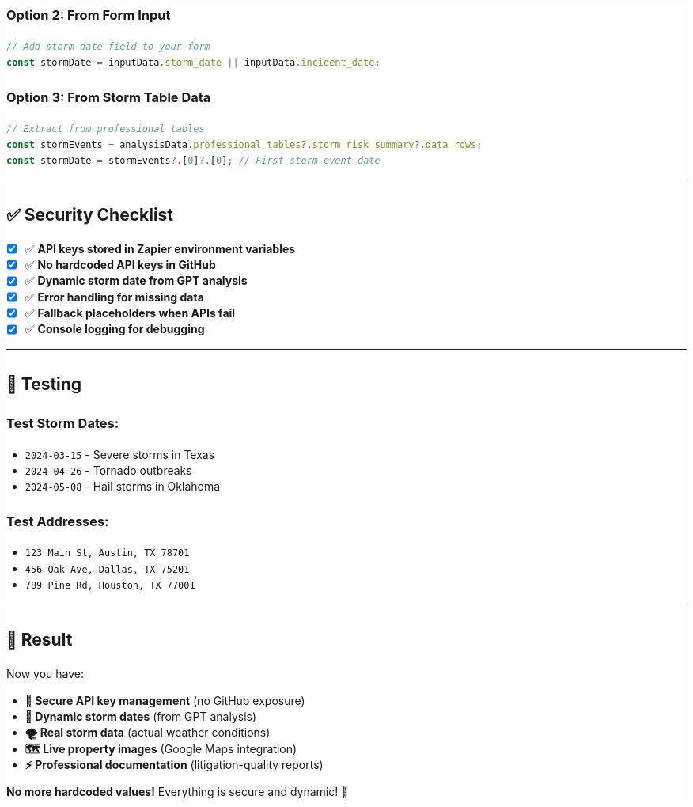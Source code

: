 ### **Option 2: From Form Input**
```javascript
// Add storm date field to your form
const stormDate = inputData.storm_date || inputData.incident_date;
```

### **Option 3: From Storm Table Data**
```javascript
// Extract from professional tables
const stormEvents = analysisData.professional_tables?.storm_risk_summary?.data_rows;
const stormDate = stormEvents?.[0]?.[0]; // First storm event date
```

---

## ✅ **Security Checklist**

- [x] ✅ **API keys stored in Zapier environment variables**
- [x] ✅ **No hardcoded API keys in GitHub**
- [x] ✅ **Dynamic storm date from GPT analysis**
- [x] ✅ **Error handling for missing data**
- [x] ✅ **Fallback placeholders when APIs fail**
- [x] ✅ **Console logging for debugging**

---

## 🧪 **Testing**

### **Test Storm Dates:**
- `2024-03-15` - Severe storms in Texas
- `2024-04-26` - Tornado outbreaks 
- `2024-05-08` - Hail storms in Oklahoma

### **Test Addresses:**
- `123 Main St, Austin, TX 78701`
- `456 Oak Ave, Dallas, TX 75201`
- `789 Pine Rd, Houston, TX 77001`

---

## 🎯 **Result**

Now you have:
- **🔐 Secure API key management** (no GitHub exposure)
- **📅 Dynamic storm dates** (from GPT analysis)
- **🌪️ Real storm data** (actual weather conditions)
- **🗺️ Live property images** (Google Maps integration)
- **⚡ Professional documentation** (litigation-quality reports)

**No more hardcoded values!** Everything is secure and dynamic! 🚀